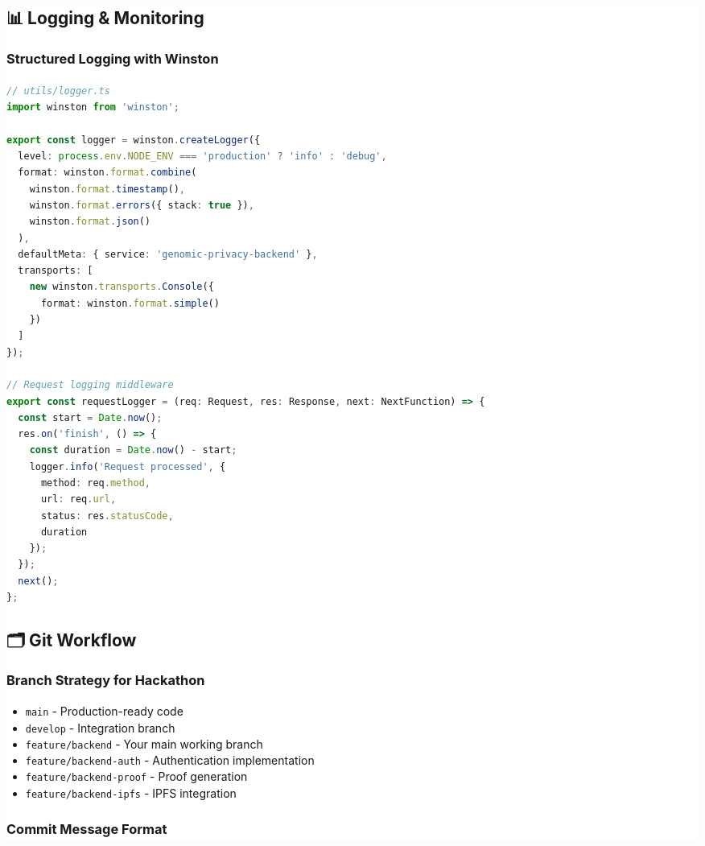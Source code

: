## 📊 Logging & Monitoring

### Structured Logging with Winston

```typescript
// utils/logger.ts
import winston from 'winston';

export const logger = winston.createLogger({
  level: process.env.NODE_ENV === 'production' ? 'info' : 'debug',
  format: winston.format.combine(
    winston.format.timestamp(),
    winston.format.errors({ stack: true }),
    winston.format.json()
  ),
  defaultMeta: { service: 'genomic-privacy-backend' },
  transports: [
    new winston.transports.Console({
      format: winston.format.simple()
    })
  ]
});

// Request logging middleware
export const requestLogger = (req: Request, res: Response, next: NextFunction) => {
  const start = Date.now();
  res.on('finish', () => {
    const duration = Date.now() - start;
    logger.info('Request processed', {
      method: req.method,
      url: req.url,
      status: res.statusCode,
      duration
    });
  });
  next();
};
```

## 🗂️ Git Workflow

### Branch Strategy for Hackathon

- `main` - Production-ready code
- `develop` - Integration branch
- `feature/backend` - Your main working branch
- `feature/backend-auth` - Authentication implementation
- `feature/backend-proof` - Proof generation
- `feature/backend-ipfs` - IPFS integration

### Commit Message Format
